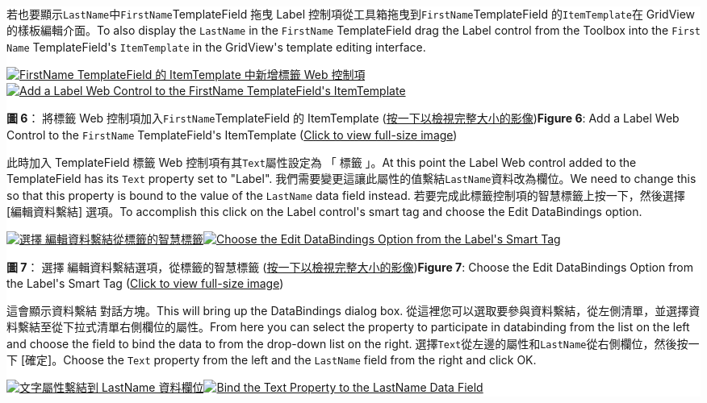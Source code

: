 <span data-ttu-id="8d378-180">若也要顯示`LastName`中`FirstName`TemplateField 拖曳 Label 控制項從工具箱拖曳到`FirstName`TemplateField 的`ItemTemplate`在 GridView 的樣板編輯介面。</span><span class="sxs-lookup"><span data-stu-id="8d378-180">To also display the `LastName` in the `FirstName` TemplateField drag the Label control from the Toolbox into the `FirstName` TemplateField's `ItemTemplate` in the GridView's template editing interface.</span></span>


<span data-ttu-id="8d378-181">[![FirstName TemplateField 的 ItemTemplate 中新增標籤 Web 控制項](using-templatefields-in-the-gridview-control-vb/_static/image17.png)](using-templatefields-in-the-gridview-control-vb/_static/image16.png)</span><span class="sxs-lookup"><span data-stu-id="8d378-181">[![Add a Label Web Control to the FirstName TemplateField's ItemTemplate](using-templatefields-in-the-gridview-control-vb/_static/image17.png)](using-templatefields-in-the-gridview-control-vb/_static/image16.png)</span></span>

<span data-ttu-id="8d378-182">**圖 6**： 將標籤 Web 控制項加入`FirstName`TemplateField 的 ItemTemplate ([按一下以檢視完整大小的影像](using-templatefields-in-the-gridview-control-vb/_static/image18.png))</span><span class="sxs-lookup"><span data-stu-id="8d378-182">**Figure 6**: Add a Label Web Control to the `FirstName` TemplateField's ItemTemplate ([Click to view full-size image](using-templatefields-in-the-gridview-control-vb/_static/image18.png))</span></span>


<span data-ttu-id="8d378-183">此時加入 TemplateField 標籤 Web 控制項有其`Text`屬性設定為 「 標籤 」。</span><span class="sxs-lookup"><span data-stu-id="8d378-183">At this point the Label Web control added to the TemplateField has its `Text` property set to "Label".</span></span> <span data-ttu-id="8d378-184">我們需要變更這讓此屬性的值繫結`LastName`資料改為欄位。</span><span class="sxs-lookup"><span data-stu-id="8d378-184">We need to change this so that this property is bound to the value of the `LastName` data field instead.</span></span> <span data-ttu-id="8d378-185">若要完成此標籤控制項的智慧標籤上按一下，然後選擇 [編輯資料繫結] 選項。</span><span class="sxs-lookup"><span data-stu-id="8d378-185">To accomplish this click on the Label control's smart tag and choose the Edit DataBindings option.</span></span>


<span data-ttu-id="8d378-186">[![選擇 編輯資料繫結從標籤的智慧標籤](using-templatefields-in-the-gridview-control-vb/_static/image20.png)](using-templatefields-in-the-gridview-control-vb/_static/image19.png)</span><span class="sxs-lookup"><span data-stu-id="8d378-186">[![Choose the Edit DataBindings Option from the Label's Smart Tag](using-templatefields-in-the-gridview-control-vb/_static/image20.png)](using-templatefields-in-the-gridview-control-vb/_static/image19.png)</span></span>

<span data-ttu-id="8d378-187">**圖 7**： 選擇 編輯資料繫結選項，從標籤的智慧標籤 ([按一下以檢視完整大小的影像](using-templatefields-in-the-gridview-control-vb/_static/image21.png))</span><span class="sxs-lookup"><span data-stu-id="8d378-187">**Figure 7**: Choose the Edit DataBindings Option from the Label's Smart Tag ([Click to view full-size image](using-templatefields-in-the-gridview-control-vb/_static/image21.png))</span></span>


<span data-ttu-id="8d378-188">這會顯示資料繫結 對話方塊。</span><span class="sxs-lookup"><span data-stu-id="8d378-188">This will bring up the DataBindings dialog box.</span></span> <span data-ttu-id="8d378-189">從這裡您可以選取要參與資料繫結，從左側清單，並選擇資料繫結至從下拉式清單右側欄位的屬性。</span><span class="sxs-lookup"><span data-stu-id="8d378-189">From here you can select the property to participate in databinding from the list on the left and choose the field to bind the data to from the drop-down list on the right.</span></span> <span data-ttu-id="8d378-190">選擇`Text`從左邊的屬性和`LastName`從右側欄位，然後按一下 [確定]。</span><span class="sxs-lookup"><span data-stu-id="8d378-190">Choose the `Text` property from the left and the `LastName` field from the right and click OK.</span></span>


<span data-ttu-id="8d378-191">[![文字屬性繫結到 LastName 資料欄位](using-templatefields-in-the-gridview-control-vb/_static/image23.png)](using-templatefields-in-the-gridview-control-vb/_static/image22.png)</span><span class="sxs-lookup"><span data-stu-id="8d378-191">[![Bind the Text Property to the LastName Data Field](using-templatefields-in-the-gridview-control-vb/_static/image23.png)](using-templatefields-in-the-gridview-control-vb/_static/image22.png)</span></span>
